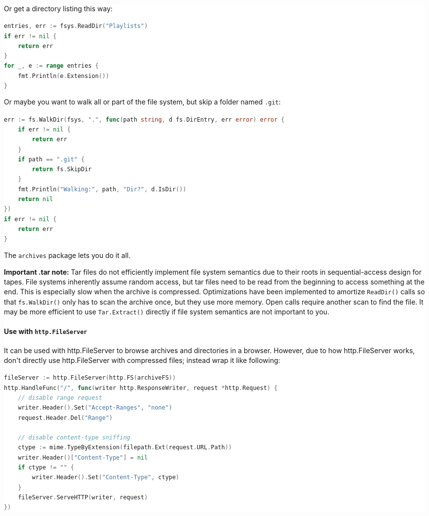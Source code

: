 Or get a directory listing this way:

```go
entries, err := fsys.ReadDir("Playlists")
if err != nil {
	return err
}
for _, e := range entries {
	fmt.Println(e.Extension())
}
```

Or maybe you want to walk all or part of the file system, but skip a folder named `.git`:

```go
err := fs.WalkDir(fsys, ".", func(path string, d fs.DirEntry, err error) error {
	if err != nil {
		return err
	}
	if path == ".git" {
		return fs.SkipDir
	}
	fmt.Println("Walking:", path, "Dir?", d.IsDir())
	return nil
})
if err != nil {
	return err
}
```

The `archives` package lets you do it all.

**Important .tar note:** Tar files do not efficiently implement file system semantics due to their roots in sequential-access design for tapes. File systems inherently assume random access, but tar files need to be read from the beginning to access something at the end. This is especially slow when the archive is compressed. Optimizations have been implemented to amortize `ReadDir()` calls so that `fs.WalkDir()` only has to scan the archive once, but they use more memory. Open calls require another scan to find the file. It may be more efficient to use `Tar.Extract()` directly if file system semantics are not important to you.

#### Use with `http.FileServer`

It can be used with http.FileServer to browse archives and directories in a browser. However, due to how http.FileServer works, don't directly use http.FileServer with compressed files; instead wrap it like following:

```go
fileServer := http.FileServer(http.FS(archiveFS))
http.HandleFunc("/", func(writer http.ResponseWriter, request *http.Request) {
	// disable range request
	writer.Header().Set("Accept-Ranges", "none")
	request.Header.Del("Range")
	
	// disable content-type sniffing
	ctype := mime.TypeByExtension(filepath.Ext(request.URL.Path))
	writer.Header()["Content-Type"] = nil
	if ctype != "" {
		writer.Header().Set("Content-Type", ctype)
	}
	fileServer.ServeHTTP(writer, request)
})
```
